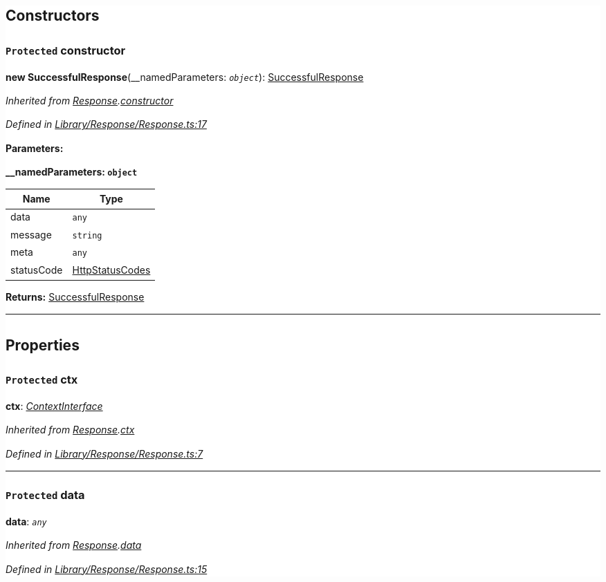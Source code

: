 
## Constructors

<a id="constructor"></a>

### `Protected` constructor

**new SuccessfulResponse**(__namedParameters: *`object`*): [SuccessfulResponse](successfulresponse)

*Inherited from [Response](response).[constructor](response#constructor)*

*Defined in [Library/Response/Response.ts:17](https://github.com/SpoonX/stix/blob/14007e3/src/Library/Response/Response.ts#L17)*

**Parameters:**

**__namedParameters: `object`**

| Name | Type |
| ------ | ------ |
| data | `any` |
| message | `string` |
| meta | `any` |
| statusCode | [HttpStatusCodes](../enums/httpstatuscodes) |

**Returns:** [SuccessfulResponse](successfulresponse)

___

## Properties

<a id="ctx"></a>

### `Protected` ctx

**ctx**: *[ContextInterface](../interfaces/contextinterface)*

*Inherited from [Response](response).[ctx](response#ctx)*

*Defined in [Library/Response/Response.ts:7](https://github.com/SpoonX/stix/blob/14007e3/src/Library/Response/Response.ts#L7)*

___
<a id="data"></a>

### `Protected` data

**data**: *`any`*

*Inherited from [Response](response).[data](response#data)*

*Defined in [Library/Response/Response.ts:15](https://github.com/SpoonX/stix/blob/14007e3/src/Library/Response/Response.ts#L15)*
